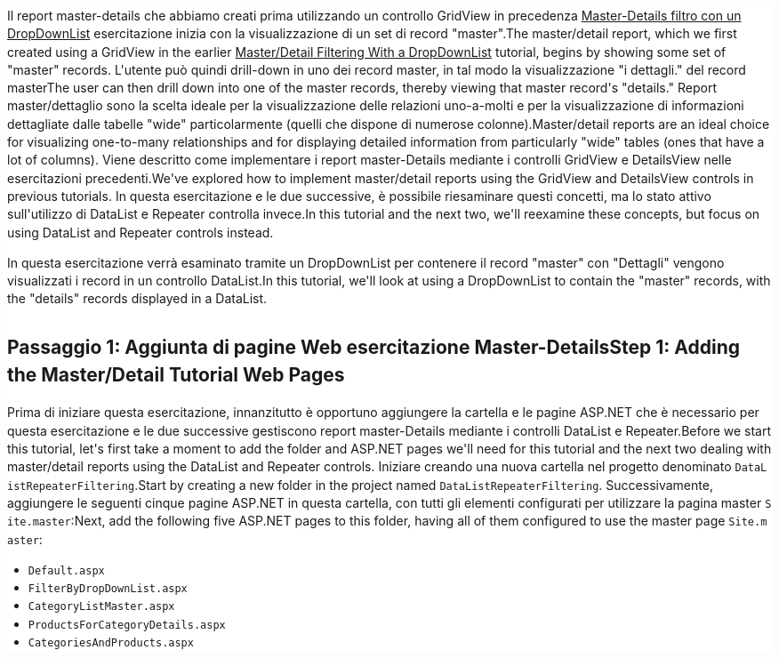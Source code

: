 <span data-ttu-id="f705f-108">Il report master-details che abbiamo creati prima utilizzando un controllo GridView in precedenza [Master-Details filtro con un DropDownList](../masterdetail/master-detail-filtering-with-a-dropdownlist-cs.md) esercitazione inizia con la visualizzazione di un set di record "master".</span><span class="sxs-lookup"><span data-stu-id="f705f-108">The master/detail report, which we first created using a GridView in the earlier [Master/Detail Filtering With a DropDownList](../masterdetail/master-detail-filtering-with-a-dropdownlist-cs.md) tutorial, begins by showing some set of "master" records.</span></span> <span data-ttu-id="f705f-109">L'utente può quindi drill-down in uno dei record master, in tal modo la visualizzazione "i dettagli." del record master</span><span class="sxs-lookup"><span data-stu-id="f705f-109">The user can then drill down into one of the master records, thereby viewing that master record's "details."</span></span> <span data-ttu-id="f705f-110">Report master/dettaglio sono la scelta ideale per la visualizzazione delle relazioni uno-a-molti e per la visualizzazione di informazioni dettagliate dalle tabelle "wide" particolarmente (quelli che dispone di numerose colonne).</span><span class="sxs-lookup"><span data-stu-id="f705f-110">Master/detail reports are an ideal choice for visualizing one-to-many relationships and for displaying detailed information from particularly "wide" tables (ones that have a lot of columns).</span></span> <span data-ttu-id="f705f-111">Viene descritto come implementare i report master-Details mediante i controlli GridView e DetailsView nelle esercitazioni precedenti.</span><span class="sxs-lookup"><span data-stu-id="f705f-111">We've explored how to implement master/detail reports using the GridView and DetailsView controls in previous tutorials.</span></span> <span data-ttu-id="f705f-112">In questa esercitazione e le due successive, è possibile riesaminare questi concetti, ma lo stato attivo sull'utilizzo di DataList e Repeater controlla invece.</span><span class="sxs-lookup"><span data-stu-id="f705f-112">In this tutorial and the next two, we'll reexamine these concepts, but focus on using DataList and Repeater controls instead.</span></span>

<span data-ttu-id="f705f-113">In questa esercitazione verrà esaminato tramite un DropDownList per contenere il record "master" con "Dettagli" vengono visualizzati i record in un controllo DataList.</span><span class="sxs-lookup"><span data-stu-id="f705f-113">In this tutorial, we'll look at using a DropDownList to contain the "master" records, with the "details" records displayed in a DataList.</span></span>

## <a name="step-1-adding-the-masterdetail-tutorial-web-pages"></a><span data-ttu-id="f705f-114">Passaggio 1: Aggiunta di pagine Web esercitazione Master-Details</span><span class="sxs-lookup"><span data-stu-id="f705f-114">Step 1: Adding the Master/Detail Tutorial Web Pages</span></span>

<span data-ttu-id="f705f-115">Prima di iniziare questa esercitazione, innanzitutto è opportuno aggiungere la cartella e le pagine ASP.NET che è necessario per questa esercitazione e le due successive gestiscono report master-Details mediante i controlli DataList e Repeater.</span><span class="sxs-lookup"><span data-stu-id="f705f-115">Before we start this tutorial, let's first take a moment to add the folder and ASP.NET pages we'll need for this tutorial and the next two dealing with master/detail reports using the DataList and Repeater controls.</span></span> <span data-ttu-id="f705f-116">Iniziare creando una nuova cartella nel progetto denominato `DataListRepeaterFiltering`.</span><span class="sxs-lookup"><span data-stu-id="f705f-116">Start by creating a new folder in the project named `DataListRepeaterFiltering`.</span></span> <span data-ttu-id="f705f-117">Successivamente, aggiungere le seguenti cinque pagine ASP.NET in questa cartella, con tutti gli elementi configurati per utilizzare la pagina master `Site.master`:</span><span class="sxs-lookup"><span data-stu-id="f705f-117">Next, add the following five ASP.NET pages to this folder, having all of them configured to use the master page `Site.master`:</span></span>

- `Default.aspx`
- `FilterByDropDownList.aspx`
- `CategoryListMaster.aspx`
- `ProductsForCategoryDetails.aspx`
- `CategoriesAndProducts.aspx`
